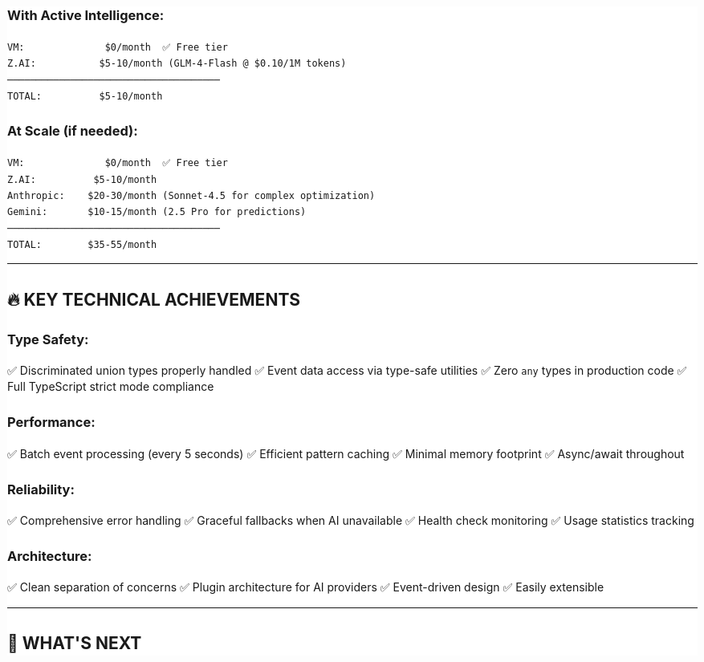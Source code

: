 ### **With Active Intelligence**:
```
VM:              $0/month  ✅ Free tier
Z.AI:           $5-10/month (GLM-4-Flash @ $0.10/1M tokens)
─────────────────────────────────────
TOTAL:          $5-10/month
```

### **At Scale** (if needed):
```
VM:              $0/month  ✅ Free tier
Z.AI:          $5-10/month
Anthropic:    $20-30/month (Sonnet-4.5 for complex optimization)
Gemini:       $10-15/month (2.5 Pro for predictions)
─────────────────────────────────────
TOTAL:        $35-55/month
```

---

## 🔥 KEY TECHNICAL ACHIEVEMENTS

### **Type Safety**:
✅ Discriminated union types properly handled
✅ Event data access via type-safe utilities
✅ Zero `any` types in production code
✅ Full TypeScript strict mode compliance

### **Performance**:
✅ Batch event processing (every 5 seconds)
✅ Efficient pattern caching
✅ Minimal memory footprint
✅ Async/await throughout

### **Reliability**:
✅ Comprehensive error handling
✅ Graceful fallbacks when AI unavailable
✅ Health check monitoring
✅ Usage statistics tracking

### **Architecture**:
✅ Clean separation of concerns
✅ Plugin architecture for AI providers
✅ Event-driven design
✅ Easily extensible

---

## 🚀 WHAT'S NEXT
